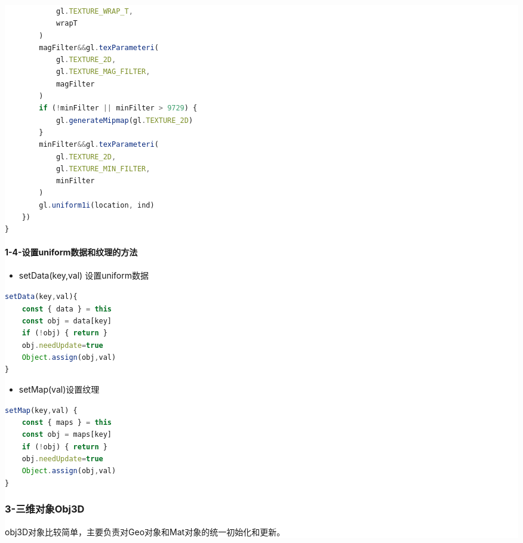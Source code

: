 ```js
            gl.TEXTURE_WRAP_T,
            wrapT
        )
        magFilter&&gl.texParameteri(
            gl.TEXTURE_2D,
            gl.TEXTURE_MAG_FILTER,
            magFilter
        )
        if (!minFilter || minFilter > 9729) {
            gl.generateMipmap(gl.TEXTURE_2D)
        }
        minFilter&&gl.texParameteri(
            gl.TEXTURE_2D,
            gl.TEXTURE_MIN_FILTER,
            minFilter
        )
        gl.uniform1i(location, ind)
    })
}
```



#### 1-4-设置uniform数据和纹理的方法

- setData(key,val) 设置uniform数据

```js
setData(key,val){
    const { data } = this
    const obj = data[key]
    if (!obj) { return }
    obj.needUpdate=true
    Object.assign(obj,val)
}
```



- setMap(val)设置纹理

```js
setMap(key,val) {
    const { maps } = this
    const obj = maps[key]
    if (!obj) { return }
    obj.needUpdate=true
    Object.assign(obj,val)
}
```



### 3-三维对象Obj3D

obj3D对象比较简单，主要负责对Geo对象和Mat对象的统一初始化和更新。

